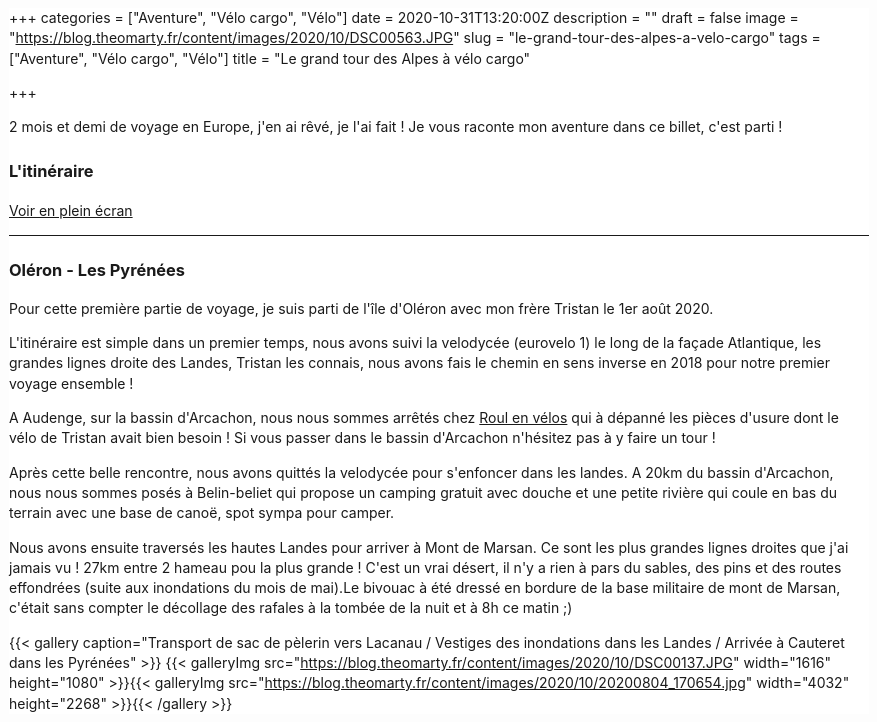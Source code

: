 +++
categories = ["Aventure", "Vélo cargo", "Vélo"]
date = 2020-10-31T13:20:00Z
description = ""
draft = false
image = "https://blog.theomarty.fr/content/images/2020/10/DSC00563.JPG"
slug = "le-grand-tour-des-alpes-a-velo-cargo"
tags = ["Aventure", "Vélo cargo", "Vélo"]
title = "Le grand tour des Alpes à vélo cargo"

+++


2 mois et demi de voyage en Europe, j'en ai rêvé, je l'ai fait ! Je vous raconte mon aventure dans ce billet, c'est parti !

### L'itinéraire

<iframe width="100%" height="400px" frameborder="0" allowfullscreen src="//umap.openstreetmap.fr/fr/map/ete-2020_509741?scaleControl=false&miniMap=false&scrollWheelZoom=false&zoomControl=true&allowEdit=false&moreControl=true&searchControl=null&tilelayersControl=null&embedControl=null&datalayersControl=true&onLoadPanel=undefined&captionBar=false"></iframe><p><a href="//umap.openstreetmap.fr/fr/map/ete-2020_509741">Voir en plein écran</a></p>

---

### Oléron - Les Pyrénées

Pour cette première partie de voyage, je suis parti de l'île d'Oléron avec mon frère Tristan le 1er août 2020.

L'itinéraire est simple dans un premier temps, nous avons suivi la velodycée (eurovelo 1) le long de la façade Atlantique, les grandes lignes droite des Landes, Tristan les connais, nous avons fais le chemin en sens inverse en 2018 pour notre premier voyage ensemble !

A Audenge, sur la bassin d'Arcachon, nous nous sommes arrêtés chez [Roul en vélos](https://www.facebook.com/roulymary/?__cft__[0]=AZVlZRYElMjJPZTyOgKamF7blX-j8hgAeIrnkolUDCwAiXatcUg0JPp8PW2l1Mqm4BkbEgzHMfDbtKpnzDqhIXrarFLzoPucFm4KbSIwrLXiqt1zpI7Xrqj5NpnbGiEfSzMLqJusn7ioEQdhogeaw7E7pZPpVRmXYtxSOINnWLa4gN9gtnV6WpGYS3-aKUgn2Cg&__tn__=kK-R) qui à dépanné les pièces d'usure dont le vélo de Tristan avait bien besoin ! Si vous passer dans le bassin d'Arcachon n'hésitez pas à y faire un tour !

Après cette belle rencontre, nous avons quittés la velodycée pour s'enfoncer dans les landes. A 20km du bassin d'Arcachon, nous nous sommes posés à Belin-beliet qui propose un camping gratuit avec douche et une petite rivière qui coule en bas du terrain avec une base de canoë, spot sympa pour camper.

Nous avons ensuite traversés les hautes Landes pour arriver à Mont de Marsan. Ce sont les plus grandes lignes droites que j'ai jamais vu ! 27km entre 2 hameau pou la plus grande ! C'est un vrai désert, il n'y a rien à pars du sables, des pins et des routes effondrées (suite aux inondations du mois de mai).Le bivouac à été dressé en bordure de la base militaire de mont de Marsan, c'était sans compter le décollage des rafales à la tombée de la nuit et à 8h ce matin ;)

{{< gallery caption="Transport de sac de pèlerin vers Lacanau / Vestiges des inondations dans les Landes / Arrivée à Cauteret dans les Pyrénées" >}}
{{< galleryImg  src="https://blog.theomarty.fr/content/images/2020/10/DSC00137.JPG" width="1616" height="1080" >}}{{< galleryImg  src="https://blog.theomarty.fr/content/images/2020/10/20200804_170654.jpg" width="4032" height="2268" >}}{{< /gallery >}}
